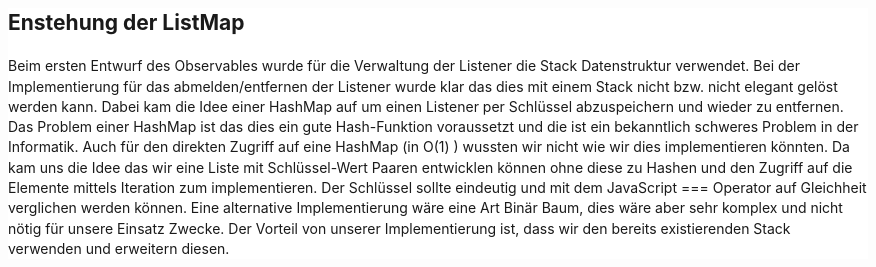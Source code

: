 ## Enstehung der ListMap

Beim ersten Entwurf des Observables wurde für die Verwaltung der Listener die Stack Datenstruktur verwendet. Bei der Implementierung für das abmelden/entfernen der Listener wurde klar das dies mit einem Stack nicht bzw. nicht elegant gelöst werden kann. Dabei kam die Idee einer HashMap auf um einen Listener per Schlüssel abzuspeichern und wieder zu entfernen. Das Problem einer HashMap ist das dies ein gute Hash-Funktion voraussetzt und die ist ein bekanntlich schweres Problem in der Informatik. Auch für den direkten Zugriff auf eine HashMap (in O(1) ) wussten wir nicht wie wir dies implementieren könnten. Da kam uns die Idee das wir eine Liste mit Schlüssel-Wert Paaren entwicklen können ohne diese zu Hashen und den Zugriff auf die Elemente mittels Iteration zum implementieren. Der Schlüssel sollte eindeutig und mit dem JavaScript === Operator auf Gleichheit verglichen werden können. Eine alternative Implementierung wäre eine Art Binär Baum, dies wäre aber sehr komplex und nicht nötig für unsere Einsatz Zwecke. Der Vorteil von unserer Implementierung ist, dass wir den bereits existierenden Stack verwenden und erweitern diesen.
